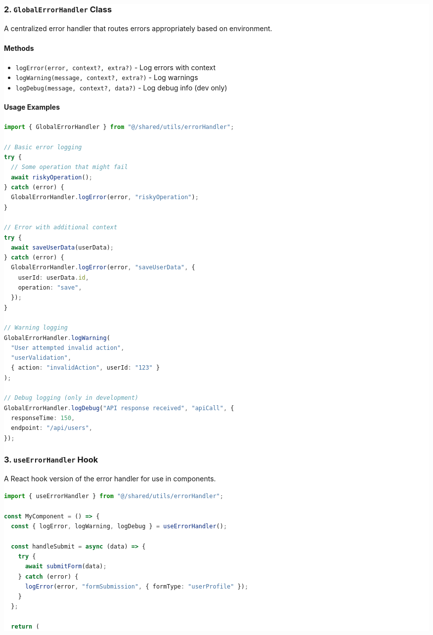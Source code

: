 ### 2. `GlobalErrorHandler` Class

A centralized error handler that routes errors appropriately based on environment.

#### Methods

- `logError(error, context?, extra?)` - Log errors with context
- `logWarning(message, context?, extra?)` - Log warnings
- `logDebug(message, context?, data?)` - Log debug info (dev only)

#### Usage Examples

```typescript
import { GlobalErrorHandler } from "@/shared/utils/errorHandler";

// Basic error logging
try {
  // Some operation that might fail
  await riskyOperation();
} catch (error) {
  GlobalErrorHandler.logError(error, "riskyOperation");
}

// Error with additional context
try {
  await saveUserData(userData);
} catch (error) {
  GlobalErrorHandler.logError(error, "saveUserData", {
    userId: userData.id,
    operation: "save",
  });
}

// Warning logging
GlobalErrorHandler.logWarning(
  "User attempted invalid action",
  "userValidation",
  { action: "invalidAction", userId: "123" }
);

// Debug logging (only in development)
GlobalErrorHandler.logDebug("API response received", "apiCall", {
  responseTime: 150,
  endpoint: "/api/users",
});
```

### 3. `useErrorHandler` Hook

A React hook version of the error handler for use in components.

```typescript
import { useErrorHandler } from "@/shared/utils/errorHandler";

const MyComponent = () => {
  const { logError, logWarning, logDebug } = useErrorHandler();

  const handleSubmit = async (data) => {
    try {
      await submitForm(data);
    } catch (error) {
      logError(error, "formSubmission", { formType: "userProfile" });
    }
  };

  return (
```